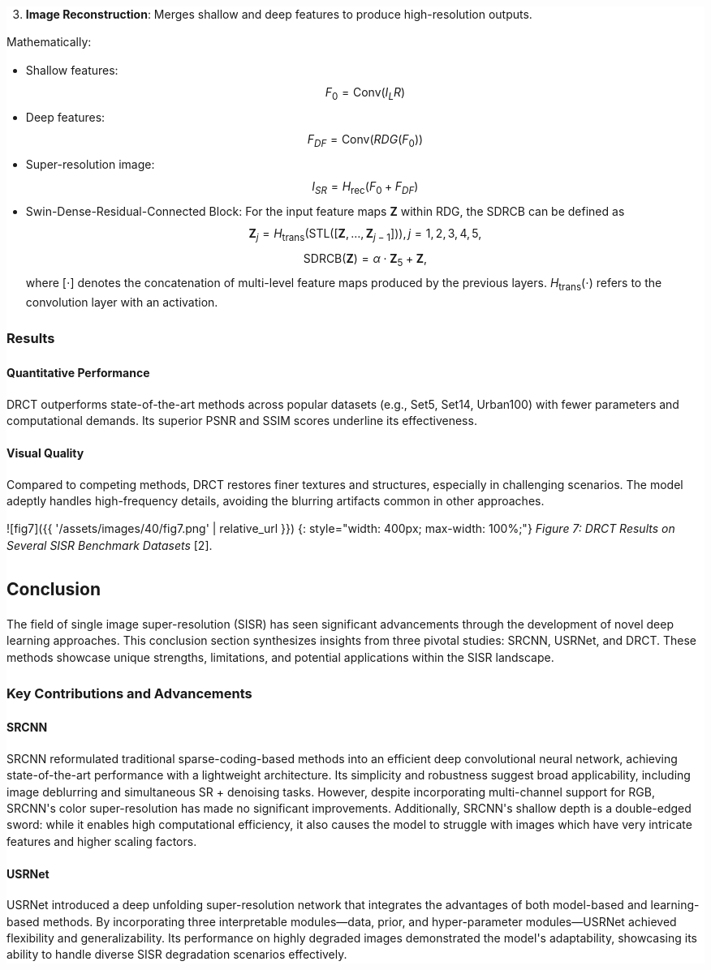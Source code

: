 3. **Image Reconstruction**: Merges shallow and deep features to produce high-resolution outputs.

Mathematically:
- Shallow features: $$F_0 = \text{Conv}(I_LR)$$
- Deep features: $$F_{DF} = \text{Conv}(RDG(F_0))$$
- Super-resolution image: $$I_{SR} = H_{\text{rec}}(F_0 + F_{DF})$$
- Swin-Dense-Residual-Connected Block: 
For the input feature maps $\mathbf{Z}$ within RDG, the SDRCB can be defined as
$$\mathbf{Z}_j = H_{\text{trans}}(\text{STL}([\mathbf{Z},\ldots,\mathbf{Z}_{j-1}])), j = 1,2,3,4,5,$$
$$\text{SDRCB}(\mathbf{Z}) = \alpha\cdot \mathbf{Z}_5 + \mathbf{Z},$$
where $[\cdot]$ denotes the concatenation of multi-level feature maps produced by the previous layers. $H_{\text{trans}}(\cdot)$ refers to the convolution layer with an activation.

### Results

#### Quantitative Performance
DRCT outperforms state-of-the-art methods across popular datasets (e.g., Set5, Set14, Urban100) with fewer parameters and computational demands. Its superior PSNR and SSIM scores underline its effectiveness.

#### Visual Quality
Compared to competing methods, DRCT restores finer textures and structures, especially in challenging scenarios. The model adeptly handles high-frequency details, avoiding the blurring artifacts common in other approaches.


![fig7]({{ '/assets/images/40/fig7.png' | relative_url }})
{: style="width: 400px; max-width: 100%;"}
*Figure 7: DRCT Results on Several SISR Benchmark Datasets* [2].






## Conclusion
The field of single image super-resolution (SISR) has seen significant advancements through the development of novel deep learning approaches. This conclusion section synthesizes insights from three pivotal studies: SRCNN, USRNet, and DRCT. These methods showcase unique strengths, limitations, and potential applications within the SISR landscape.
### Key Contributions and Advancements
#### SRCNN
SRCNN reformulated traditional sparse-coding-based methods into an efficient deep convolutional neural network, achieving state-of-the-art performance with a lightweight architecture. Its simplicity and robustness suggest broad applicability, including image deblurring and simultaneous SR + denoising tasks. However, despite incorporating multi-channel support for RGB, SRCNN's color super-resolution has made no significant improvements. Additionally, SRCNN's shallow depth is a double-edged sword: while it enables high computational efficiency, it also causes the model to struggle with images which have very intricate features and higher scaling factors.
#### USRNet
USRNet introduced a deep unfolding super-resolution network that integrates the advantages of both model-based and learning-based methods. By incorporating three interpretable modules—data, prior, and hyper-parameter modules—USRNet achieved flexibility and generalizability. Its performance on highly degraded images demonstrated the model's adaptability, showcasing its ability to handle diverse SISR degradation scenarios effectively.
